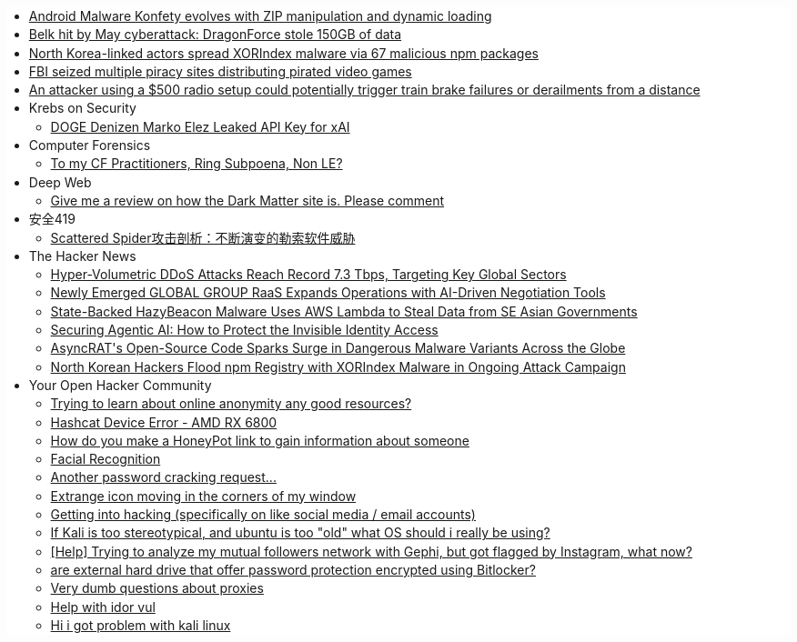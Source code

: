   - [Android Malware Konfety evolves with ZIP manipulation and dynamic loading](https://securityaffairs.com/179969/malware/android-malware-konfety-evolves-with-zip-manipulation-and-dynamic-loading.html)
  - [Belk hit by May cyberattack: DragonForce stole 150GB of data](https://securityaffairs.com/179958/data-breach/belk-hit-by-may-cyberattack-dragonforce-stole-150gb-of-data.html)
  - [North Korea-linked actors spread XORIndex malware via 67 malicious npm packages](https://securityaffairs.com/179950/hacking/north-korea-linked-actors-spread-xorindex-malware-via-67-malicious-npm-packages.html)
  - [FBI seized multiple piracy sites distributing pirated video games](https://securityaffairs.com/179925/cyber-crime/fbi-seized-multiple-piracy-sites-distributing-pirated-video-games.html)
  - [An attacker using a $500 radio setup could potentially trigger train brake failures or derailments from a distance](https://securityaffairs.com/179940/hacking/an-attacker-using-a-500-radio-setup-could-potentially-trigger-train-brake-failures-or-derailments-from-a-distance.html)
- Krebs on Security
  - [DOGE Denizen Marko Elez Leaked API Key for xAI](https://krebsonsecurity.com/2025/07/doge-denizen-marko-elez-leaked-api-key-for-xai/)
- Computer Forensics
  - [To my CF Practitioners, Ring Subpoena, Non LE?](https://www.reddit.com/r/computerforensics/comments/1m0la04/to_my_cf_practitioners_ring_subpoena_non_le/)
- Deep Web
  - [Give me a review on how the Dark Matter site is. Please comment](https://www.reddit.com/r/deepweb/comments/1m0bw98/give_me_a_review_on_how_the_dark_matter_site_is/)
- 安全419
  - [Scattered Spider攻击剖析：不断演变的勒索软件威胁​](https://mp.weixin.qq.com/s?__biz=MzUyMDQ4OTkyMg==&mid=2247548963&idx=1&sn=3059965a01c9f3e4a091a704432c51e2)
- The Hacker News
  - [Hyper-Volumetric DDoS Attacks Reach Record 7.3 Tbps, Targeting Key Global Sectors](https://thehackernews.com/2025/07/hyper-volumetric-ddos-attacks-reach.html)
  - [Newly Emerged GLOBAL GROUP RaaS Expands Operations with AI-Driven Negotiation Tools](https://thehackernews.com/2025/07/newly-emerged-global-group-raas-expands.html)
  - [State-Backed HazyBeacon Malware Uses AWS Lambda to Steal Data from SE Asian Governments](https://thehackernews.com/2025/07/state-backed-hazybeacon-malware-uses.html)
  - [Securing Agentic AI: How to Protect the Invisible Identity Access](https://thehackernews.com/2025/07/securing-agentic-ai-how-to-protect.html)
  - [AsyncRAT's Open-Source Code Sparks Surge in Dangerous Malware Variants Across the Globe](https://thehackernews.com/2025/07/asyncrats-open-source-code-sparks-surge.html)
  - [North Korean Hackers Flood npm Registry with XORIndex Malware in Ongoing Attack Campaign](https://thehackernews.com/2025/07/north-korean-hackers-flood-npm-registry.html)
- Your Open Hacker Community
  - [Trying to learn about online anonymity any good resources?](https://www.reddit.com/r/HowToHack/comments/1m0pnsi/trying_to_learn_about_online_anonymity_any_good/)
  - [Hashcat Device Error - AMD RX 6800](https://www.reddit.com/r/HowToHack/comments/1m0vyzz/hashcat_device_error_amd_rx_6800/)
  - [How do you make a HoneyPot link to gain information about someone](https://www.reddit.com/r/HowToHack/comments/1m0u9xa/how_do_you_make_a_honeypot_link_to_gain/)
  - [Facial Recognition](https://www.reddit.com/r/HowToHack/comments/1m0tj9a/facial_recognition/)
  - [Another password cracking request...](https://www.reddit.com/r/HowToHack/comments/1m0xdyi/another_password_cracking_request/)
  - [Extrange icon moving in the corners of my window](https://www.reddit.com/r/HowToHack/comments/1m0j1h1/extrange_icon_moving_in_the_corners_of_my_window/)
  - [Getting into hacking (specifically on like social media / email accounts)](https://www.reddit.com/r/HowToHack/comments/1m0w64a/getting_into_hacking_specifically_on_like_social/)
  - [If Kali is too stereotypical, and ubuntu is too "old" what OS should i really be using?](https://www.reddit.com/r/HowToHack/comments/1m0uc5b/if_kali_is_too_stereotypical_and_ubuntu_is_too/)
  - [[Help] Trying to analyze my mutual followers network with Gephi, but got flagged by Instagram, what now?](https://www.reddit.com/r/HowToHack/comments/1m0fkop/help_trying_to_analyze_my_mutual_followers/)
  - [are external hard drive that offer password protection encrypted using Bitlocker?](https://www.reddit.com/r/HowToHack/comments/1m0fgyp/are_external_hard_drive_that_offer_password/)
  - [Very dumb questions about proxies](https://www.reddit.com/r/HowToHack/comments/1m0do3d/very_dumb_questions_about_proxies/)
  - [Help with idor vul](https://www.reddit.com/r/HowToHack/comments/1m05epv/help_with_idor_vul/)
  - [Hi i got problem with kali linux](https://www.reddit.com/r/HowToHack/comments/1m0cpw0/hi_i_got_problem_with_kali_linux/)